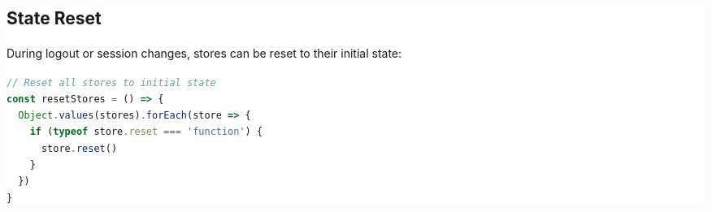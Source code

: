 ## State Reset

During logout or session changes, stores can be reset to their initial state:

```javascript
// Reset all stores to initial state
const resetStores = () => {
  Object.values(stores).forEach(store => {
    if (typeof store.reset === 'function') {
      store.reset()
    }
  })
}
``` 
